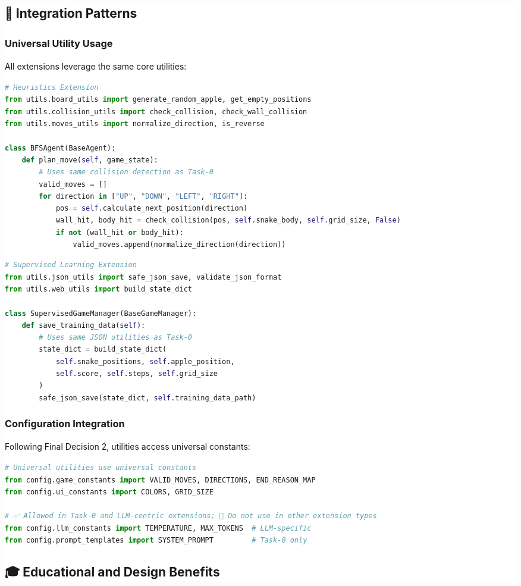 ## 🚀 **Integration Patterns**

### **Universal Utility Usage**
All extensions leverage the same core utilities:

```python
# Heuristics Extension
from utils.board_utils import generate_random_apple, get_empty_positions
from utils.collision_utils import check_collision, check_wall_collision
from utils.moves_utils import normalize_direction, is_reverse

class BFSAgent(BaseAgent):
    def plan_move(self, game_state):
        # Uses same collision detection as Task-0
        valid_moves = []
        for direction in ["UP", "DOWN", "LEFT", "RIGHT"]:
            pos = self.calculate_next_position(direction)
            wall_hit, body_hit = check_collision(pos, self.snake_body, self.grid_size, False)
            if not (wall_hit or body_hit):
                valid_moves.append(normalize_direction(direction))
```

```python
# Supervised Learning Extension
from utils.json_utils import safe_json_save, validate_json_format
from utils.web_utils import build_state_dict

class SupervisedGameManager(BaseGameManager):
    def save_training_data(self):
        # Uses same JSON utilities as Task-0
        state_dict = build_state_dict(
            self.snake_positions, self.apple_position, 
            self.score, self.steps, self.grid_size
        )
        safe_json_save(state_dict, self.training_data_path)
```

### **Configuration Integration**
Following Final Decision 2, utilities access universal constants:

```python
# Universal utilities use universal constants
from config.game_constants import VALID_MOVES, DIRECTIONS, END_REASON_MAP
from config.ui_constants import COLORS, GRID_SIZE

# ✅ Allowed in Task-0 and LLM-centric extensions; 🚫 Do not use in other extension types
from config.llm_constants import TEMPERATURE, MAX_TOKENS  # LLM-specific
from config.prompt_templates import SYSTEM_PROMPT         # Task-0 only
```



## 🎓 **Educational and Design Benefits**
